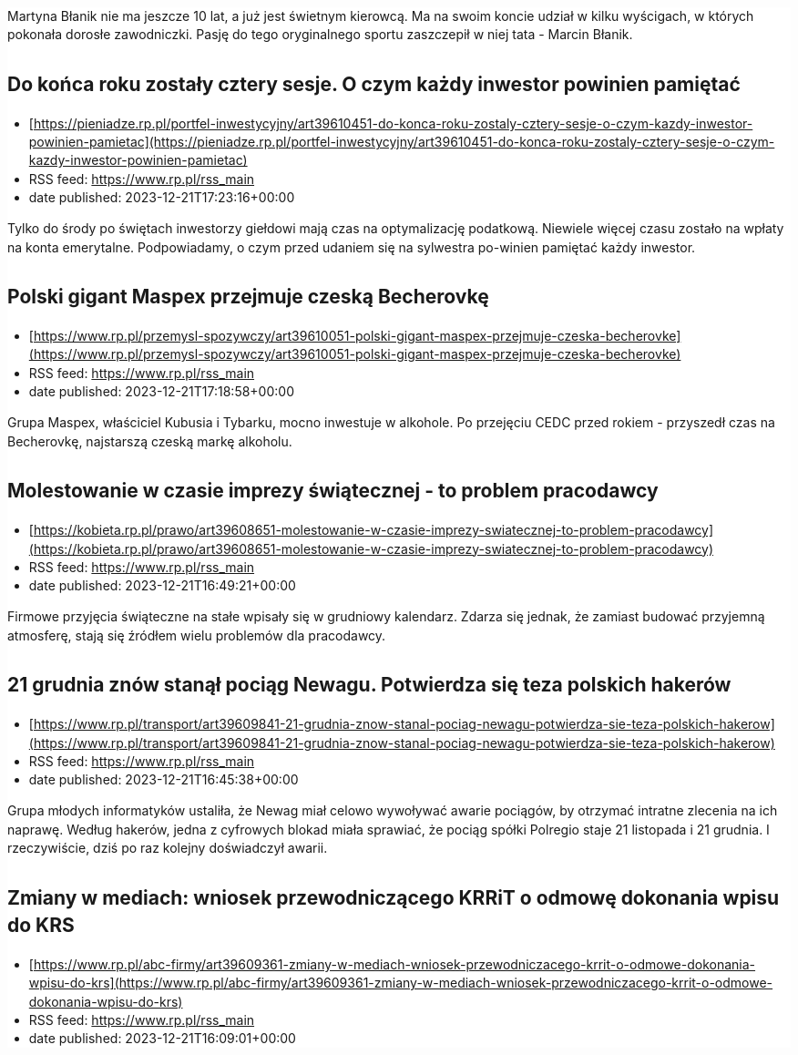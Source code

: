 Martyna Błanik nie ma jeszcze 10 lat, a już jest świetnym kierowcą. Ma na swoim koncie udział w kilku wyścigach, w których pokonała dorosłe zawodniczki. Pasję do tego oryginalnego sportu zaszczepił w niej tata - Marcin Błanik.

## Do końca roku zostały cztery sesje. O czym każdy inwestor powinien pamiętać
 - [https://pieniadze.rp.pl/portfel-inwestycyjny/art39610451-do-konca-roku-zostaly-cztery-sesje-o-czym-kazdy-inwestor-powinien-pamietac](https://pieniadze.rp.pl/portfel-inwestycyjny/art39610451-do-konca-roku-zostaly-cztery-sesje-o-czym-kazdy-inwestor-powinien-pamietac)
 - RSS feed: https://www.rp.pl/rss_main
 - date published: 2023-12-21T17:23:16+00:00

Tylko do środy po świętach inwestorzy giełdowi mają czas na optymalizację podatkową. Niewiele więcej czasu zostało na wpłaty na konta emerytalne. Podpowiadamy, o czym przed udaniem się na sylwestra po-winien pamiętać każdy inwestor.

## Polski gigant Maspex przejmuje czeską Becherovkę
 - [https://www.rp.pl/przemysl-spozywczy/art39610051-polski-gigant-maspex-przejmuje-czeska-becherovke](https://www.rp.pl/przemysl-spozywczy/art39610051-polski-gigant-maspex-przejmuje-czeska-becherovke)
 - RSS feed: https://www.rp.pl/rss_main
 - date published: 2023-12-21T17:18:58+00:00

Grupa Maspex, właściciel Kubusia i Tybarku, mocno inwestuje w alkohole. Po przejęciu CEDC przed rokiem - przyszedł czas na Becherovkę, najstarszą czeską markę alkoholu.

## Molestowanie w czasie imprezy świątecznej - to problem pracodawcy
 - [https://kobieta.rp.pl/prawo/art39608651-molestowanie-w-czasie-imprezy-swiatecznej-to-problem-pracodawcy](https://kobieta.rp.pl/prawo/art39608651-molestowanie-w-czasie-imprezy-swiatecznej-to-problem-pracodawcy)
 - RSS feed: https://www.rp.pl/rss_main
 - date published: 2023-12-21T16:49:21+00:00

Firmowe przyjęcia świąteczne na stałe wpisały się w grudniowy kalendarz. Zdarza się jednak, że zamiast budować przyjemną atmosferę, stają się źródłem wielu problemów dla pracodawcy.

## 21 grudnia znów stanął pociąg Newagu. Potwierdza się teza polskich hakerów
 - [https://www.rp.pl/transport/art39609841-21-grudnia-znow-stanal-pociag-newagu-potwierdza-sie-teza-polskich-hakerow](https://www.rp.pl/transport/art39609841-21-grudnia-znow-stanal-pociag-newagu-potwierdza-sie-teza-polskich-hakerow)
 - RSS feed: https://www.rp.pl/rss_main
 - date published: 2023-12-21T16:45:38+00:00

Grupa młodych informatyków ustaliła, że Newag miał celowo wywoływać awarie pociągów, by otrzymać intratne zlecenia na ich naprawę. Według hakerów, jedna z cyfrowych blokad miała sprawiać, że pociąg spółki Polregio staje 21 listopada i 21 grudnia. I rzeczywiście, dziś po raz kolejny doświadczył awarii.

## Zmiany w mediach: wniosek przewodniczącego KRRiT o odmowę dokonania wpisu do KRS
 - [https://www.rp.pl/abc-firmy/art39609361-zmiany-w-mediach-wniosek-przewodniczacego-krrit-o-odmowe-dokonania-wpisu-do-krs](https://www.rp.pl/abc-firmy/art39609361-zmiany-w-mediach-wniosek-przewodniczacego-krrit-o-odmowe-dokonania-wpisu-do-krs)
 - RSS feed: https://www.rp.pl/rss_main
 - date published: 2023-12-21T16:09:01+00:00
